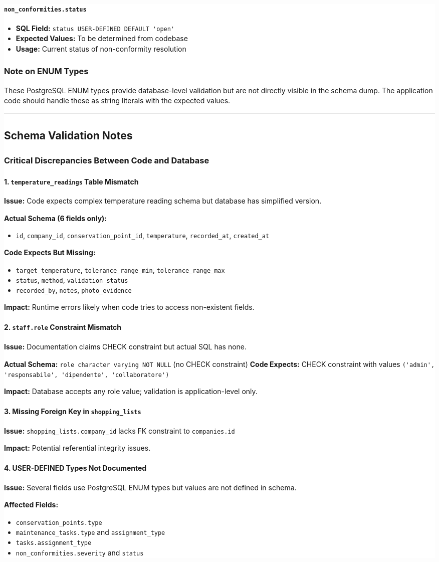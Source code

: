 #### `non_conformities.status`
- **SQL Field:** `status USER-DEFINED DEFAULT 'open'`
- **Expected Values:** To be determined from codebase
- **Usage:** Current status of non-conformity resolution

### Note on ENUM Types

These PostgreSQL ENUM types provide database-level validation but are not directly visible in the schema dump. The application code should handle these as string literals with the expected values.

---

## Schema Validation Notes

### Critical Discrepancies Between Code and Database

#### 1. `temperature_readings` Table Mismatch

**Issue:** Code expects complex temperature reading schema but database has simplified version.

**Actual Schema (6 fields only):**
- `id`, `company_id`, `conservation_point_id`, `temperature`, `recorded_at`, `created_at`

**Code Expects But Missing:**
- `target_temperature`, `tolerance_range_min`, `tolerance_range_max`
- `status`, `method`, `validation_status`
- `recorded_by`, `notes`, `photo_evidence`

**Impact:** Runtime errors likely when code tries to access non-existent fields.

#### 2. `staff.role` Constraint Mismatch

**Issue:** Documentation claims CHECK constraint but actual SQL has none.

**Actual Schema:** `role character varying NOT NULL` (no CHECK constraint)
**Code Expects:** CHECK constraint with values `('admin', 'responsabile', 'dipendente', 'collaboratore')`

**Impact:** Database accepts any role value; validation is application-level only.

#### 3. Missing Foreign Key in `shopping_lists`

**Issue:** `shopping_lists.company_id` lacks FK constraint to `companies.id`

**Impact:** Potential referential integrity issues.

#### 4. USER-DEFINED Types Not Documented

**Issue:** Several fields use PostgreSQL ENUM types but values are not defined in schema.

**Affected Fields:**
- `conservation_points.type`
- `maintenance_tasks.type` and `assignment_type`
- `tasks.assignment_type`
- `non_conformities.severity` and `status`
